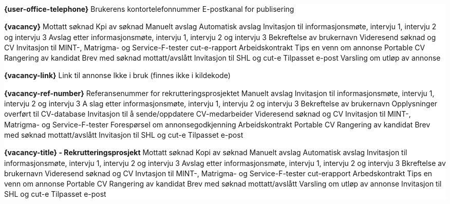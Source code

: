 **{user-office-telephone}**
Brukerens kontortelefonnummer
E-postkanal for publisering

**{vacancy}**
Mottatt søknad
Kpi av søknad
Manuelt avslag
Automatisk avslag
Invitasjon til informasjonsmøte, intervju 1, intervju 2 og intervju 3
Avslag etter informasjonsmøte, intervju 1, intervju 2 og intervju 3
Bekreftelse av brukernavn
Videresend søknad og CV
Invitasjon til MINT-, Matrigma- og Service-F-tester
cut-e-rapport
Arbeidskontrakt
Tips en venn om annonse
Portable CV
Rangering av kandidat
Brev med søknad mottatt/avslått
Invitasjon til SHL og cut-e
Tilpasset e-post
Varsling om utløp av annonse

**{vacancy-link}**
Link til annonse
Ikke i bruk (finnes ikke i kildekode)

**{vacancy-ref-number}**
Referansenummer for rekrutteringsprosjektet
Manuelt avslag
Invitasjon til informasjonsmøte, intervju 1, intervju 2 og intervju 3
A slag etter informasjonsmøte, intervju 1, intervju 2 og intervju 3
Bekreftelse av brukernavn
Opplysninger overført til CV-database
Invitasjon til å sende/oppdatere CV-medarbeider
Videresend søknad og CV
Invitasjon til MINT-, Matrigma- og Service-F-tester
Forespørsel om annonsegodkjenning
Arbeidskontrakt
Portable CV
Rangering av kandidat
Brev med søknad mottatt/avslått
Invitasjon til SHL og cut-e
Tilpasset e-post

**{vacancy-title} - Rekrutteringsprosjekt**
Mottatt søknad
Kopi av søknad
Manuelt avslag
Automatisk avslag
Invitasjon til informasjonsmøte, intervju 1, intervju 2 og intervju 3
Avslag etter informasjonsmøte, intervju 1, intervju 2 og intervju 3
Bkreftelse av brukernavn
Videresend søknad og CV
Invtasjon til MINT-, Matrigma- og Service-F-tester
cut-erapport
Arbedskontrakt
Tips en venn om annonse
Portable CV
Rangering av kandidat
Brev med søknad mottatt/avslått
Varsling om utløp av annonse
Invitasjon til SHL og cut-e
Tilpasset e-post
